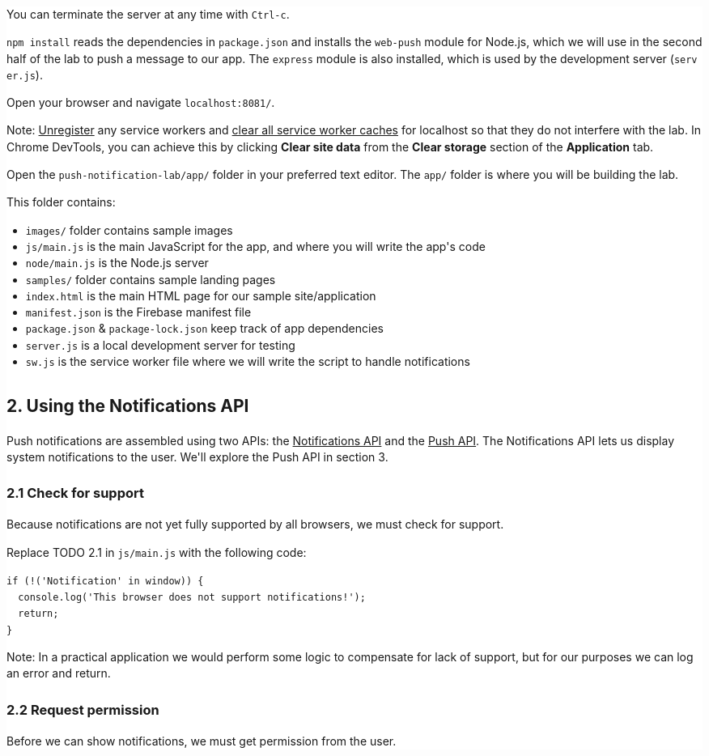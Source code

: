 
You can terminate the server at any time with `Ctrl-c`.

`npm install` reads the dependencies in `package.json` and installs the `web-push` module for Node.js, which we will use in the second half of the lab to push a message to our app. The `express` module is also installed, which is used by the development server (`server.js`).

Open your browser and navigate `localhost:8081/`.

Note: [Unregister](tools-for-pwa-developers#unregister) any service workers and [clear all service worker caches](tools-for-pwa-developers#clearcache) for localhost so that they do not interfere with the lab. In Chrome DevTools, you can achieve this by clicking **Clear site data** from the **Clear storage** section of the **Application** tab.

Open the `push-notification-lab/app/` folder in your preferred text editor. The `app/` folder is where you will be building the lab.

This folder contains:

* `images/` folder contains sample images
* `js/main.js` is the main JavaScript for the app, and where you will write the app's code
* `node/main.js` is the Node.js server
* `samples/` folder contains sample landing pages
* `index.html` is the main HTML page for our sample site/application
* `manifest.json` is the Firebase manifest file
* `package.json` & `package-lock.json` keep track of app dependencies
* `server.js` is a local development server for testing
* `sw.js` is the service worker file where we will write the script to handle notifications

<div id="using-the-notifications-api"></div>

## 2. Using the Notifications API

Push notifications are assembled using two APIs: the [Notifications API](https://developer.mozilla.org/en-US/docs/Web/API/Notifications_API) and the [Push API](https://developer.mozilla.org/en-US/docs/Web/API/Push_API). The Notifications API lets us display system notifications to the user. We'll explore the Push API in section 3.

### 2.1 Check for support

Because notifications are not yet fully supported by all browsers, we must check for support.

Replace TODO 2.1 in `js/main.js` with the following code:

    if (!('Notification' in window)) {
      console.log('This browser does not support notifications!');
      return;
    }
    

Note: In a practical application we would perform some logic to compensate for lack of support, but for our purposes we can log an error and return.

### 2.2 Request permission

Before we can show notifications, we must get permission from the user.
